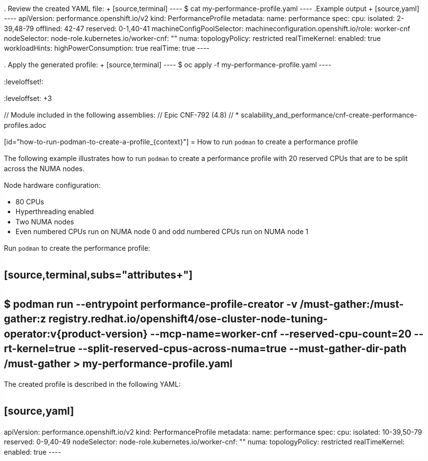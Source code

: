 . Review the created YAML file: + \[source,terminal\] ---- \$ cat
my-performance-profile.yaml ---- .Example output + \[source,yaml\] ----
apiVersion: performance.openshift.io/v2 kind: PerformanceProfile
metadata: name: performance spec: cpu: isolated: 2-39,48-79 offlined:
42-47 reserved: 0-1,40-41 machineConfigPoolSelector:
machineconfiguration.openshift.io/role: worker-cnf nodeSelector:
node-role.kubernetes.io/worker-cnf: "" numa: topologyPolicy: restricted
realTimeKernel: enabled: true workloadHints: highPowerConsumption: true
realTime: true ----

. Apply the generated profile: + \[source,terminal\] ---- \$ oc apply -f
my-performance-profile.yaml ----

:leveloffset!:

:leveloffset: +3

// Module included in the following assemblies: // Epic CNF-792 (4.8) //
\* scalability_and_performance/cnf-create-performance-profiles.adoc

\[id="how-to-run-podman-to-create-a-profile\_{context}"\] = How to run
`podman` to create a performance profile

The following example illustrates how to run `podman` to create a
performance profile with 20 reserved CPUs that are to be split across
the NUMA nodes.

Node hardware configuration:

-   80 CPUs
-   Hyperthreading enabled
-   Two NUMA nodes
-   Even numbered CPUs run on NUMA node 0 and odd numbered CPUs run on
    NUMA node 1

Run `podman` to create the performance profile:

## \[source,terminal,subs="attributes+"\]

## \$ podman run --entrypoint performance-profile-creator -v /must-gather:/must-gather:z registry.redhat.io/openshift4/ose-cluster-node-tuning-operator:v{product-version} --mcp-name=worker-cnf --reserved-cpu-count=20 --rt-kernel=true --split-reserved-cpus-across-numa=true --must-gather-dir-path /must-gather \> my-performance-profile.yaml

The created profile is described in the following YAML:

## \[source,yaml\]

apiVersion: performance.openshift.io/v2 kind: PerformanceProfile
metadata: name: performance spec: cpu: isolated: 10-39,50-79 reserved:
0-9,40-49 nodeSelector: node-role.kubernetes.io/worker-cnf: "" numa:
topologyPolicy: restricted realTimeKernel: enabled: true ----
